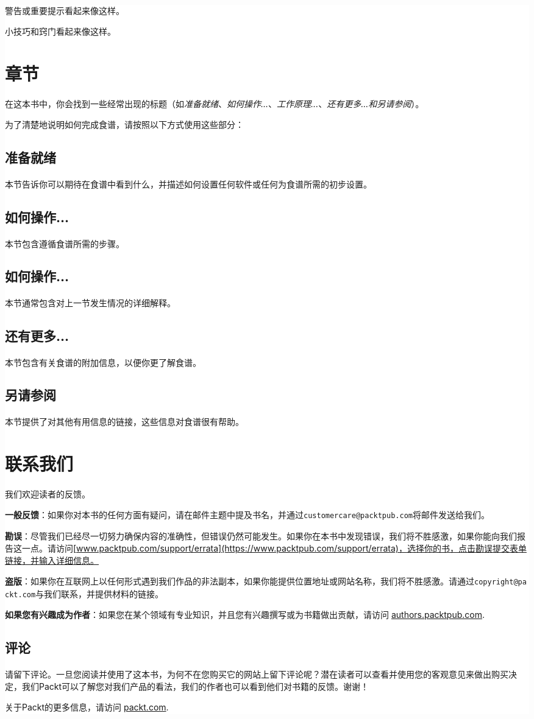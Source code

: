 警告或重要提示看起来像这样。

小技巧和窍门看起来像这样。

# 章节

在这本书中，你会找到一些经常出现的标题（如*准备就绪*、*如何操作...*、*工作原理...*、*还有更多...*和*另请参阅*）。

为了清楚地说明如何完成食谱，请按照以下方式使用这些部分：

## 准备就绪

本节告诉你可以期待在食谱中看到什么，并描述如何设置任何软件或任何为食谱所需的初步设置。

## 如何操作…

本节包含遵循食谱所需的步骤。

## 如何操作…

本节通常包含对上一节发生情况的详细解释。

## 还有更多…

本节包含有关食谱的附加信息，以便你更了解食谱。

## 另请参阅

本节提供了对其他有用信息的链接，这些信息对食谱很有帮助。

# 联系我们

我们欢迎读者的反馈。

**一般反馈**：如果你对本书的任何方面有疑问，请在邮件主题中提及书名，并通过`customercare@packtpub.com`将邮件发送给我们。

**勘误**：尽管我们已经尽一切努力确保内容的准确性，但错误仍然可能发生。如果你在本书中发现错误，我们将不胜感激，如果你能向我们报告这一点。请访问[www.packtpub.com/support/errata](https://www.packtpub.com/support/errata)，选择你的书，点击勘误提交表单链接，并输入详细信息。

**盗版**：如果你在互联网上以任何形式遇到我们作品的非法副本，如果你能提供位置地址或网站名称，我们将不胜感激。请通过`copyright@packt.com`与我们联系，并提供材料的链接。

**如果您有兴趣成为作者**：如果您在某个领域有专业知识，并且您有兴趣撰写或为书籍做出贡献，请访问 [authors.packtpub.com](http://authors.packtpub.com/).

## 评论

请留下评论。一旦您阅读并使用了这本书，为何不在您购买它的网站上留下评论呢？潜在读者可以查看并使用您的客观意见来做出购买决定，我们Packt可以了解您对我们产品的看法，我们的作者也可以看到他们对书籍的反馈。谢谢！

关于Packt的更多信息，请访问 [packt.com](http://www.packt.com/).
